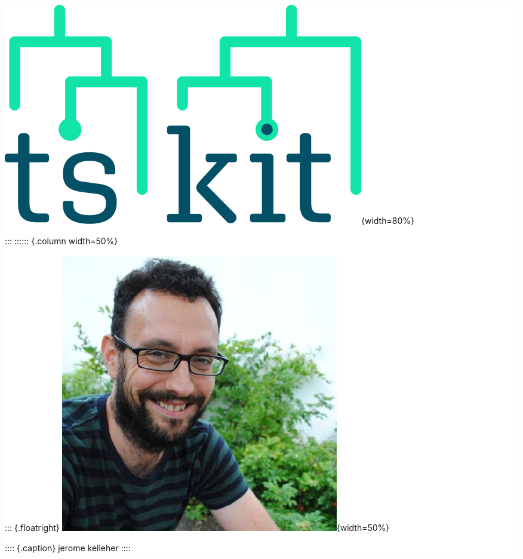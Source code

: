 ![tskit logo](figs/tskit_logo.png){width=80%}

:::
:::::: {.column width=50%}

::: {.floatright}
![jerome kelleher](figs/jerome.jpeg){width=50%}

:::: {.caption}
jerome kelleher
::::
